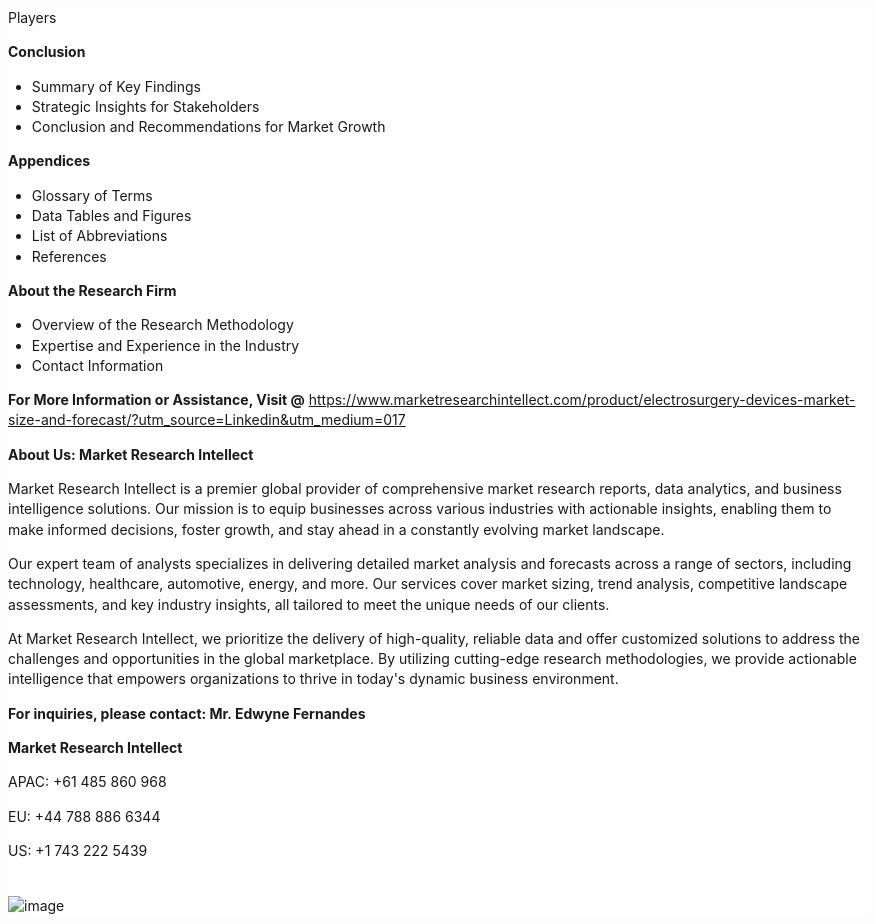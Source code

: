 Players</li></ul><p><strong>Conclusion</strong></p><ul><li>Summary of Key Findings</li><li>Strategic Insights for Stakeholders</li><li>Conclusion and Recommendations for Market Growth</li></ul><p><strong>Appendices</strong></p><ul><li>Glossary of Terms</li><li>Data Tables and Figures</li><li>List of Abbreviations</li><li>References</li></ul><p><strong>About the Research Firm</strong></p><ul><li>Overview of the Research Methodology</li><li>Expertise and Experience in the Industry</li><li>Contact Information</li></ul></div><div class="article-main__content" data-test-id="publishing-text-block"><p><span class="font-[700]"><strong>For More Information or Assistance, Visit @</strong>&nbsp;<a href="https://www.marketresearchintellect.com/product/electrosurgery-devices-market-size-and-forecast/?utm_source=Linkedin&utm_medium=017">https://www.marketresearchintellect.com/product/electrosurgery-devices-market-size-and-forecast/?utm_source=Linkedin&utm_medium=017</a></span></p><p><strong>About Us: Market Research Intellect</strong></p><p>Market Research Intellect is a premier global provider of comprehensive market research reports, data analytics, and business intelligence solutions. Our mission is to equip businesses across various industries with actionable insights, enabling them to make informed decisions, foster growth, and stay ahead in a constantly evolving market landscape.</p><p>Our expert team of analysts specializes in delivering detailed market analysis and forecasts across a range of sectors, including technology, healthcare, automotive, energy, and more. Our services cover market sizing, trend analysis, competitive landscape assessments, and key industry insights, all tailored to meet the unique needs of our clients.</p><p>At Market Research Intellect, we prioritize the delivery of high-quality, reliable data and offer customized solutions to address the challenges and opportunities in the global marketplace. By utilizing cutting-edge research methodologies, we provide actionable intelligence that empowers organizations to thrive in today's dynamic business environment.</p><p><strong>For inquiries, please contact: Mr. Edwyne Fernandes</strong></p><p><strong>Market Research Intellect</strong></p><p>APAC: +61 485 860 968</p><p>EU: +44 788 886 6344</p><p>US: +1 743 222 5439</p></div><div class="article-main__content" data-test-id="publishing-text-block">&nbsp;</div>
![image](https://github.com/user-attachments/assets/9569e187-54b9-4417-8c62-7523011fbee5)
